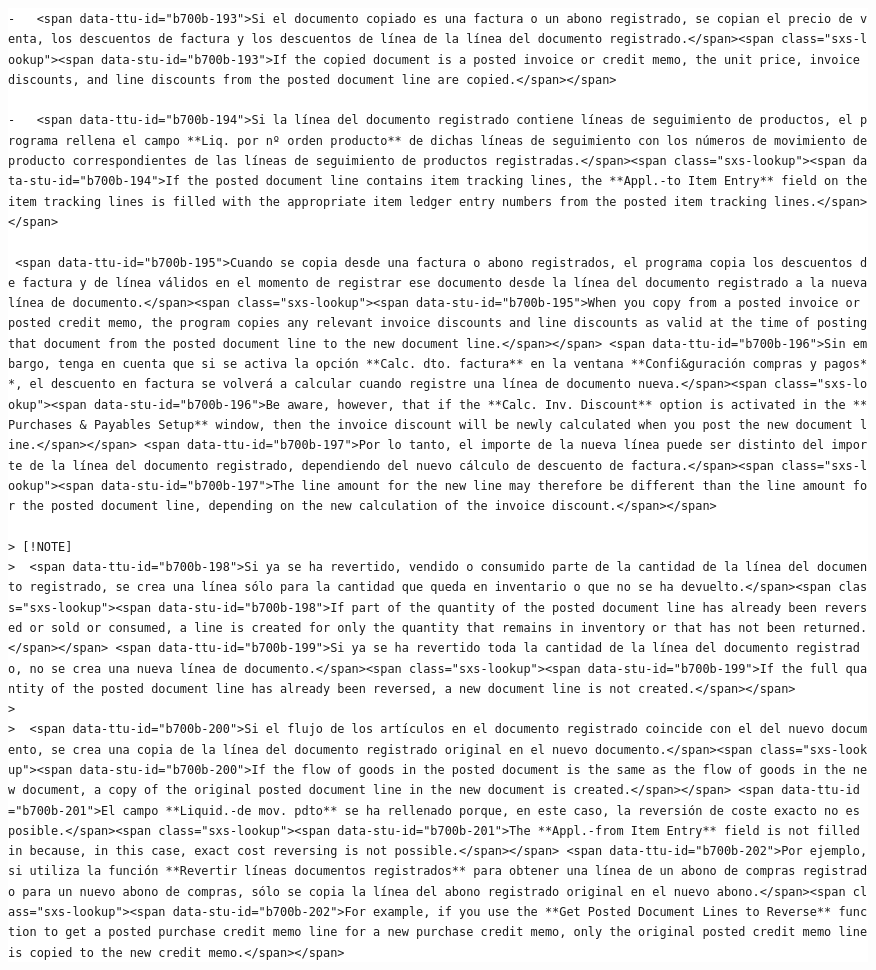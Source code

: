     -   <span data-ttu-id="b700b-193">Si el documento copiado es una factura o un abono registrado, se copian el precio de venta, los descuentos de factura y los descuentos de línea de la línea del documento registrado.</span><span class="sxs-lookup"><span data-stu-id="b700b-193">If the copied document is a posted invoice or credit memo, the unit price, invoice discounts, and line discounts from the posted document line are copied.</span></span>  

    -   <span data-ttu-id="b700b-194">Si la línea del documento registrado contiene líneas de seguimiento de productos, el programa rellena el campo **Liq. por nº orden producto** de dichas líneas de seguimiento con los números de movimiento de producto correspondientes de las líneas de seguimiento de productos registradas.</span><span class="sxs-lookup"><span data-stu-id="b700b-194">If the posted document line contains item tracking lines, the **Appl.-to Item Entry** field on the item tracking lines is filled with the appropriate item ledger entry numbers from the posted item tracking lines.</span></span>  

     <span data-ttu-id="b700b-195">Cuando se copia desde una factura o abono registrados, el programa copia los descuentos de factura y de línea válidos en el momento de registrar ese documento desde la línea del documento registrado a la nueva línea de documento.</span><span class="sxs-lookup"><span data-stu-id="b700b-195">When you copy from a posted invoice or posted credit memo, the program copies any relevant invoice discounts and line discounts as valid at the time of posting that document from the posted document line to the new document line.</span></span> <span data-ttu-id="b700b-196">Sin embargo, tenga en cuenta que si se activa la opción **Calc. dto. factura** en la ventana **Confi&guración compras y pagos**, el descuento en factura se volverá a calcular cuando registre una línea de documento nueva.</span><span class="sxs-lookup"><span data-stu-id="b700b-196">Be aware, however, that if the **Calc. Inv. Discount** option is activated in the **Purchases & Payables Setup** window, then the invoice discount will be newly calculated when you post the new document line.</span></span> <span data-ttu-id="b700b-197">Por lo tanto, el importe de la nueva línea puede ser distinto del importe de la línea del documento registrado, dependiendo del nuevo cálculo de descuento de factura.</span><span class="sxs-lookup"><span data-stu-id="b700b-197">The line amount for the new line may therefore be different than the line amount for the posted document line, depending on the new calculation of the invoice discount.</span></span>  

    > [!NOTE]  
    >  <span data-ttu-id="b700b-198">Si ya se ha revertido, vendido o consumido parte de la cantidad de la línea del documento registrado, se crea una línea sólo para la cantidad que queda en inventario o que no se ha devuelto.</span><span class="sxs-lookup"><span data-stu-id="b700b-198">If part of the quantity of the posted document line has already been reversed or sold or consumed, a line is created for only the quantity that remains in inventory or that has not been returned.</span></span> <span data-ttu-id="b700b-199">Si ya se ha revertido toda la cantidad de la línea del documento registrado, no se crea una nueva línea de documento.</span><span class="sxs-lookup"><span data-stu-id="b700b-199">If the full quantity of the posted document line has already been reversed, a new document line is not created.</span></span>  
    >   
    >  <span data-ttu-id="b700b-200">Si el flujo de los artículos en el documento registrado coincide con el del nuevo documento, se crea una copia de la línea del documento registrado original en el nuevo documento.</span><span class="sxs-lookup"><span data-stu-id="b700b-200">If the flow of goods in the posted document is the same as the flow of goods in the new document, a copy of the original posted document line in the new document is created.</span></span> <span data-ttu-id="b700b-201">El campo **Liquid.-de mov. pdto** se ha rellenado porque, en este caso, la reversión de coste exacto no es posible.</span><span class="sxs-lookup"><span data-stu-id="b700b-201">The **Appl.-from Item Entry** field is not filled in because, in this case, exact cost reversing is not possible.</span></span> <span data-ttu-id="b700b-202">Por ejemplo, si utiliza la función **Revertir líneas documentos registrados** para obtener una línea de un abono de compras registrado para un nuevo abono de compras, sólo se copia la línea del abono registrado original en el nuevo abono.</span><span class="sxs-lookup"><span data-stu-id="b700b-202">For example, if you use the **Get Posted Document Lines to Reverse** function to get a posted purchase credit memo line for a new purchase credit memo, only the original posted credit memo line is copied to the new credit memo.</span></span>  
